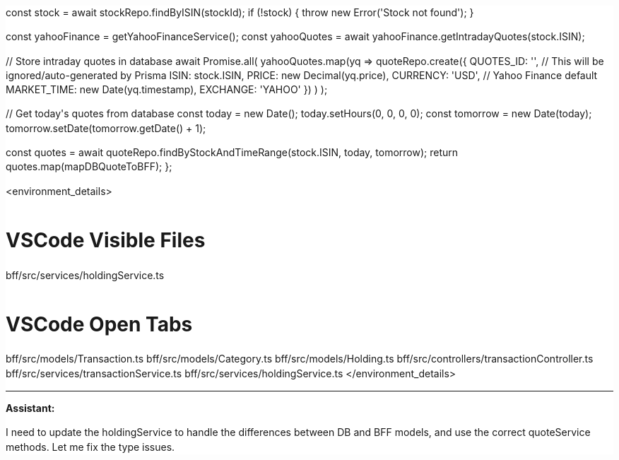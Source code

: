   const stock = await stockRepo.findByISIN(stockId);
  if (!stock) {
    throw new Error('Stock not found');
  }

  const yahooFinance = getYahooFinanceService();
  const yahooQuotes = await yahooFinance.getIntradayQuotes(stock.ISIN);

  // Store intraday quotes in database
  await Promise.all(
    yahooQuotes.map(yq => 
      quoteRepo.create({
        QUOTES_ID: '', // This will be ignored/auto-generated by Prisma
        ISIN: stock.ISIN,
        PRICE: new Decimal(yq.price),
        CURRENCY: 'USD', // Yahoo Finance default
        MARKET_TIME: new Date(yq.timestamp),
        EXCHANGE: 'YAHOO'
      })
    )
  );

  // Get today's quotes from database
  const today = new Date();
  today.setHours(0, 0, 0, 0);
  const tomorrow = new Date(today);
  tomorrow.setDate(tomorrow.getDate() + 1);

  const quotes = await quoteRepo.findByStockAndTimeRange(stock.ISIN, today, tomorrow);
  return quotes.map(mapDBQuoteToBFF);
};

<environment_details>
# VSCode Visible Files
bff/src/services/holdingService.ts

# VSCode Open Tabs
bff/src/models/Transaction.ts
bff/src/models/Category.ts
bff/src/models/Holding.ts
bff/src/controllers/transactionController.ts
bff/src/services/transactionService.ts
bff/src/services/holdingService.ts
</environment_details>

---

**Assistant:**

<thinking>
I need to update the holdingService to handle the differences between DB and BFF models, and use the correct quoteService methods. Let me fix the type issues.
</thinking>

